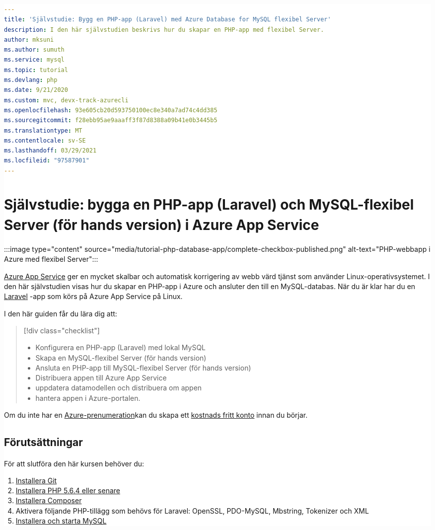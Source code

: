 ```yaml
---
title: 'Självstudie: Bygg en PHP-app (Laravel) med Azure Database for MySQL flexibel Server'
description: I den här självstudien beskrivs hur du skapar en PHP-app med flexibel Server.
author: mksuni
ms.author: sumuth
ms.service: mysql
ms.topic: tutorial
ms.devlang: php
ms.date: 9/21/2020
ms.custom: mvc, devx-track-azurecli
ms.openlocfilehash: 93e605cb20d593750100ec8e340a7ad74c4dd385
ms.sourcegitcommit: f28ebb95ae9aaaff3f87d8388a09b41e0b3445b5
ms.translationtype: MT
ms.contentlocale: sv-SE
ms.lasthandoff: 03/29/2021
ms.locfileid: "97587901"
---
```

# <a name="tutorial-build-a-php-laravel-and-mysql-flexible-server-preview-app-in-azure-app-service"></a>Självstudie: bygga en PHP-app (Laravel) och MySQL-flexibel Server (för hands version) i Azure App Service


:::image type="content" source="media/tutorial-php-database-app/complete-checkbox-published.png" alt-text="PHP-webbapp i Azure med flexibel Server":::

[Azure App Service](../../app-service/overview.md) ger en mycket skalbar och automatisk korrigering av webb värd tjänst som använder Linux-operativsystemet. I den här självstudien visas hur du skapar en PHP-app i Azure och ansluter den till en MySQL-databas. När du är klar har du en [Laravel](https://laravel.com/) -app som körs på Azure App Service på Linux.

I den här guiden får du lära dig att:
> [!div class="checklist"]
> * Konfigurera en PHP-app (Laravel) med lokal MySQL
> * Skapa en MySQL-flexibel Server (för hands version)
> * Ansluta en PHP-app till MySQL-flexibel Server (för hands version)
> * Distribuera appen till Azure App Service
> * uppdatera datamodellen och distribuera om appen
> * hantera appen i Azure-portalen.

Om du inte har en [Azure-prenumeration](../../guides/developer/azure-developer-guide.md#understanding-accounts-subscriptions-and-billing)kan du skapa ett [kostnads fritt konto](https://azure.microsoft.com/free/?ref=microsoft.com&utm_source=microsoft.com&utm_medium=docs&utm_campaign=visualstudio) innan du börjar.

## <a name="prerequisites"></a>Förutsättningar

För att slutföra den här kursen behöver du:

1. [Installera Git](https://git-scm.com/)
2. [Installera PHP 5.6.4 eller senare](https://php.net/downloads.php)
3. [Installera Composer](https://getcomposer.org/doc/00-intro.md)
4. Aktivera följande PHP-tillägg som behövs för Laravel: OpenSSL, PDO-MySQL, Mbstring, Tokenizer och XML
5. [Installera och starta MySQL](https://dev.mysql.com/doc/refman/5.7/en/installing.html)
